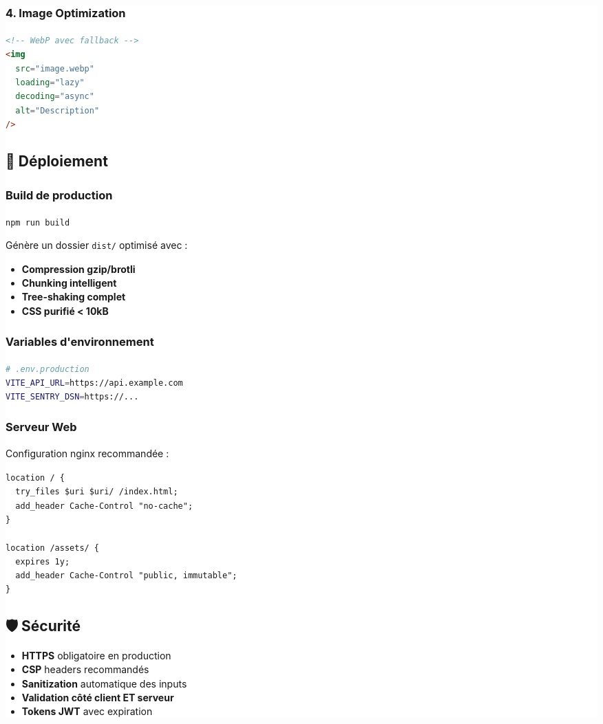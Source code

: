 ### 4. Image Optimization
```html
<!-- WebP avec fallback -->
<img 
  src="image.webp" 
  loading="lazy" 
  decoding="async"
  alt="Description"
/>
```

## 🚀 Déploiement

### Build de production
```bash
npm run build
```

Génère un dossier `dist/` optimisé avec :
- **Compression gzip/brotli**
- **Chunking intelligent**
- **Tree-shaking complet**
- **CSS purifié < 10kB**

### Variables d'environnement
```bash
# .env.production
VITE_API_URL=https://api.example.com
VITE_SENTRY_DSN=https://...
```

### Serveur Web
Configuration nginx recommandée :
```nginx
location / {
  try_files $uri $uri/ /index.html;
  add_header Cache-Control "no-cache";
}

location /assets/ {
  expires 1y;
  add_header Cache-Control "public, immutable";
}
```

## 🛡️ Sécurité

- **HTTPS** obligatoire en production
- **CSP** headers recommandés
- **Sanitization** automatique des inputs
- **Validation côté client ET serveur**
- **Tokens JWT** avec expiration
